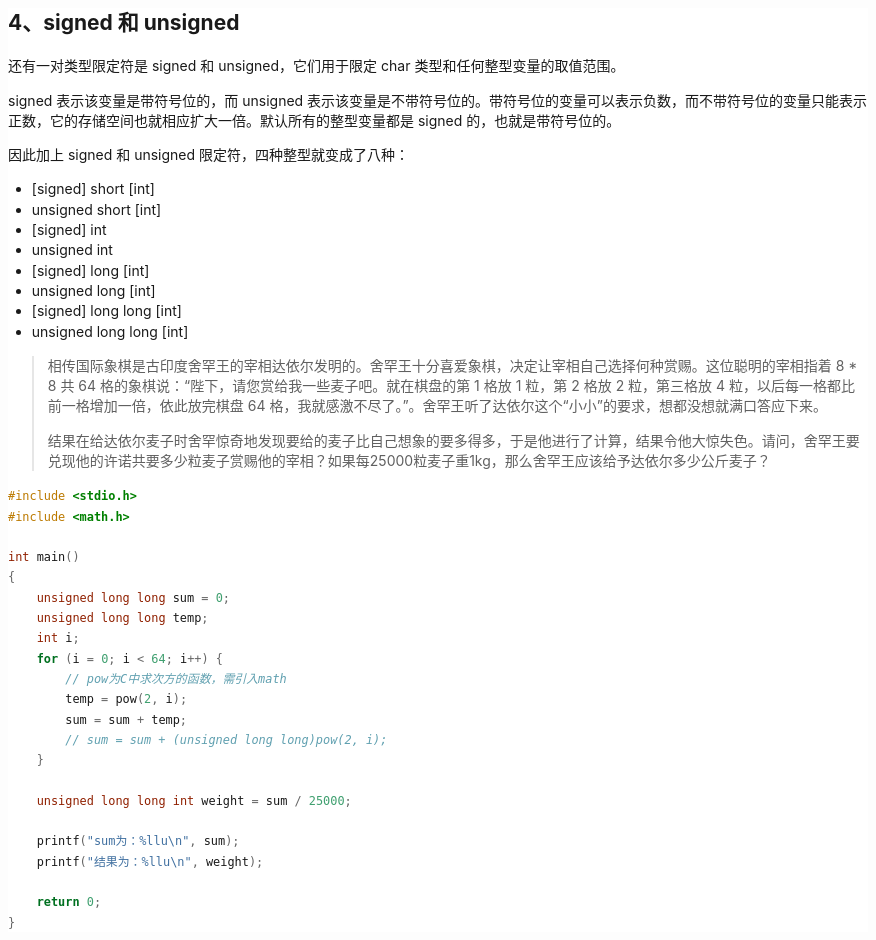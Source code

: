 

## 4、signed 和 unsigned

还有一对类型限定符是 signed 和 unsigned，它们用于限定 char 类型和任何整型变量的取值范围。

signed 表示该变量是带符号位的，而 unsigned 表示该变量是不带符号位的。带符号位的变量可以表示负数，而不带符号位的变量只能表示正数，它的存储空间也就相应扩大一倍。默认所有的整型变量都是 signed 的，也就是带符号位的。



因此加上 signed 和 unsigned 限定符，四种整型就变成了八种：

- [signed] short [int]
- unsigned short [int]
- [signed] int
- unsigned int
- [signed] long [int]
- unsigned long [int]
- [signed] long long [int]
- unsigned long long [int]



> 相传国际象棋是古印度舍罕王的宰相达依尔发明的。舍罕王十分喜爱象棋，决定让宰相自己选择何种赏赐。这位聪明的宰相指着 8 * 8 共 64 格的象棋说：“陛下，请您赏给我一些麦子吧。就在棋盘的第 1 格放 1 粒，第 2 格放 2 粒，第三格放 4 粒，以后每一格都比前一格增加一倍，依此放完棋盘 64 格，我就感激不尽了。”。舍罕王听了达依尔这个“小小”的要求，想都没想就满口答应下来。
>
> 结果在给达依尔麦子时舍罕惊奇地发现要给的麦子比自己想象的要多得多，于是他进行了计算，结果令他大惊失色。请问，舍罕王要兑现他的许诺共要多少粒麦子赏赐他的宰相？如果每25000粒麦子重1kg，那么舍罕王应该给予达依尔多少公斤麦子？

```c
#include <stdio.h>
#include <math.h>

int main()
{
    unsigned long long sum = 0;
    unsigned long long temp;
    int i;
    for (i = 0; i < 64; i++) {
        // pow为C中求次方的函数，需引入math
        temp = pow(2, i);
        sum = sum + temp;
        // sum = sum + (unsigned long long)pow(2, i);
    }

    unsigned long long int weight = sum / 25000;

    printf("sum为：%llu\n", sum);
    printf("结果为：%llu\n", weight);

    return 0;
}
```


